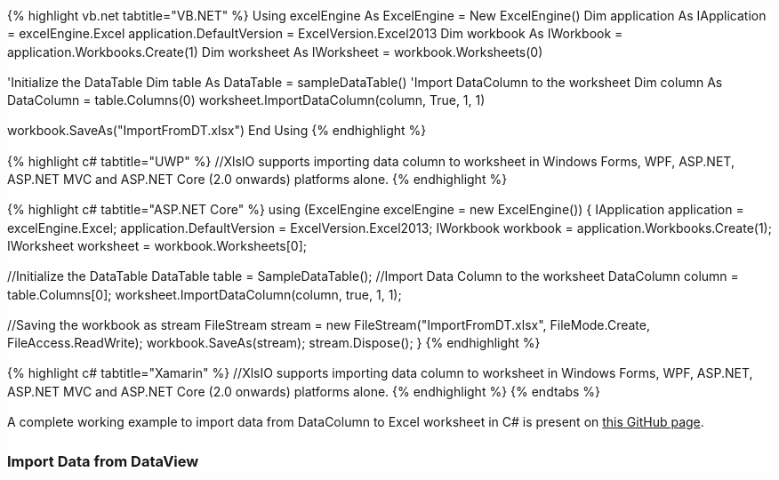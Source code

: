 {% highlight vb.net tabtitle="VB.NET" %}
Using excelEngine As ExcelEngine = New ExcelEngine()
  Dim application As IApplication = excelEngine.Excel
  application.DefaultVersion = ExcelVersion.Excel2013
  Dim workbook As IWorkbook = application.Workbooks.Create(1)
  Dim worksheet As IWorksheet = workbook.Worksheets(0)

  'Initialize the DataTable
  Dim table As DataTable = sampleDataTable()
  'Import DataColumn to the worksheet
  Dim column As DataColumn = table.Columns(0)
  worksheet.ImportDataColumn(column, True, 1, 1)

  workbook.SaveAs("ImportFromDT.xlsx")
End Using
{% endhighlight %}

{% highlight c# tabtitle="UWP" %}
//XlsIO supports importing data column to worksheet in Windows Forms, WPF, ASP.NET, ASP.NET MVC and ASP.NET Core (2.0 onwards) platforms alone.
{% endhighlight %}

{% highlight c# tabtitle="ASP.NET Core" %}
using (ExcelEngine excelEngine = new ExcelEngine())
{
  IApplication application = excelEngine.Excel;
  application.DefaultVersion = ExcelVersion.Excel2013;
  IWorkbook workbook = application.Workbooks.Create(1);
  IWorksheet worksheet = workbook.Worksheets[0];

  //Initialize the DataTable
  DataTable table = SampleDataTable();
  //Import Data Column to the worksheet
  DataColumn column = table.Columns[0];
  worksheet.ImportDataColumn(column, true, 1, 1);

  //Saving the workbook as stream
  FileStream stream = new FileStream("ImportFromDT.xlsx", FileMode.Create, FileAccess.ReadWrite);
  workbook.SaveAs(stream);
  stream.Dispose();
}
{% endhighlight %}

{% highlight c# tabtitle="Xamarin" %}
//XlsIO supports importing data column to worksheet in Windows Forms, WPF, ASP.NET, ASP.NET MVC and ASP.NET Core (2.0 onwards) platforms alone.
{% endhighlight %}
{% endtabs %}  

A complete working example to import data from DataColumn to Excel worksheet in C# is present on [this GitHub page](https://github.com/SyncfusionExamples/XlsIO-Examples/tree/master/Import%20and%20Export%20Data/DataColumn%20to%20Worksheet).  

### Import Data from DataView
